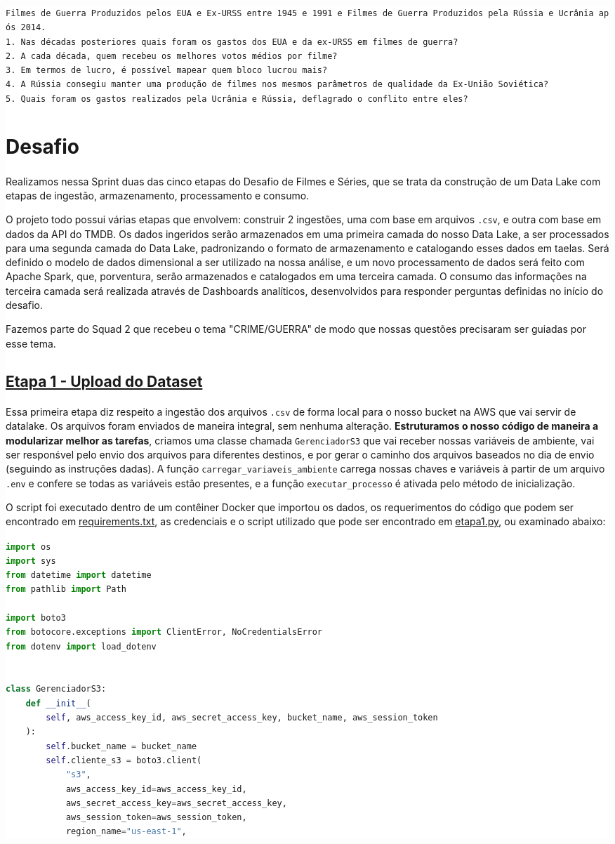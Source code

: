 ```
Filmes de Guerra Produzidos pelos EUA e Ex-URSS entre 1945 e 1991 e Filmes de Guerra Produzidos pela Rússia e Ucrânia após 2014.
1. Nas décadas posteriores quais foram os gastos dos EUA e da ex-URSS em filmes de guerra?
2. A cada década, quem recebeu os melhores votos médios por filme?
3. Em termos de lucro, é possível mapear quem bloco lucrou mais?
4. A Rússia consegiu manter uma produção de filmes nos mesmos parâmetros de qualidade da Ex-União Soviética?
5. Quais foram os gastos realizados pela Ucrânia e Rússia, deflagrado o conflito entre eles?
```

# Desafio

Realizamos nessa Sprint duas das cinco etapas do Desafio de Filmes e Séries, que se trata da construção de um Data Lake com etapas de ingestão, armazenamento, processamento e consumo.

O projeto todo possui várias etapas que envolvem: construir 2 ingestões, uma com base em arquivos `.csv`, e outra com base em dados da API do TMDB. Os dados ingeridos serão armazenados em uma primeira camada do nosso Data Lake, a ser processados para uma segunda camada do Data Lake, padronizando o formato de armazenamento e catalogando esses dados em taelas. Será definido o modelo de dados dimensional a ser utilizado na nossa análise, e um novo processamento de dados será feito com Apache Spark, que, porventura, serão armazenados e catalogados em uma terceira camada. O consumo das informações na terceira camada será realizada através de Dashboards analíticos, desenvolvidos para responder perguntas definidas no início do desafio.

Fazemos parte do Squad 2 que recebeu o tema "CRIME/GUERRA" de modo que nossas questões precisaram ser guiadas por esse tema.

## [Etapa 1 - Upload do Dataset](./etapa-1/)

Essa primeira etapa diz respeito a ingestão dos arquivos `.csv` de forma local para o nosso bucket na AWS que vai servir de datalake. Os arquivos foram enviados de maneira integral, sem nenhuma alteração. **Estruturamos o nosso código de maneira a modularizar melhor as tarefas**, criamos uma classe chamada `GerenciadorS3` que vai receber nossas variáveis de ambiente, vai ser responśvel pelo envio dos arquivos para diferentes destinos, e por gerar o caminho dos arquivos baseados no dia de envio (seguindo as instruções dadas). A função `carregar_variaveis_ambiente` carrega nossas chaves e variáveis à partir de um arquivo `.env` e confere se todas as variáveis estão presentes, e a função `executar_processo` é ativada pelo método de inicialização.

O script foi executado dentro de um contêiner Docker que importou os dados, os requerimentos do código que podem ser encontrado em [requirements.txt](./etapa-1/requirements.txt), as credenciais e o script utilizado que pode ser encontrado em [etapa1.py](./etapa-1/etapa1.py), ou examinado abaixo:

```python
import os
import sys
from datetime import datetime
from pathlib import Path

import boto3
from botocore.exceptions import ClientError, NoCredentialsError
from dotenv import load_dotenv


class GerenciadorS3:
    def __init__(
        self, aws_access_key_id, aws_secret_access_key, bucket_name, aws_session_token
    ):
        self.bucket_name = bucket_name
        self.cliente_s3 = boto3.client(
            "s3",
            aws_access_key_id=aws_access_key_id,
            aws_secret_access_key=aws_secret_access_key,
            aws_session_token=aws_session_token,
            region_name="us-east-1",
```